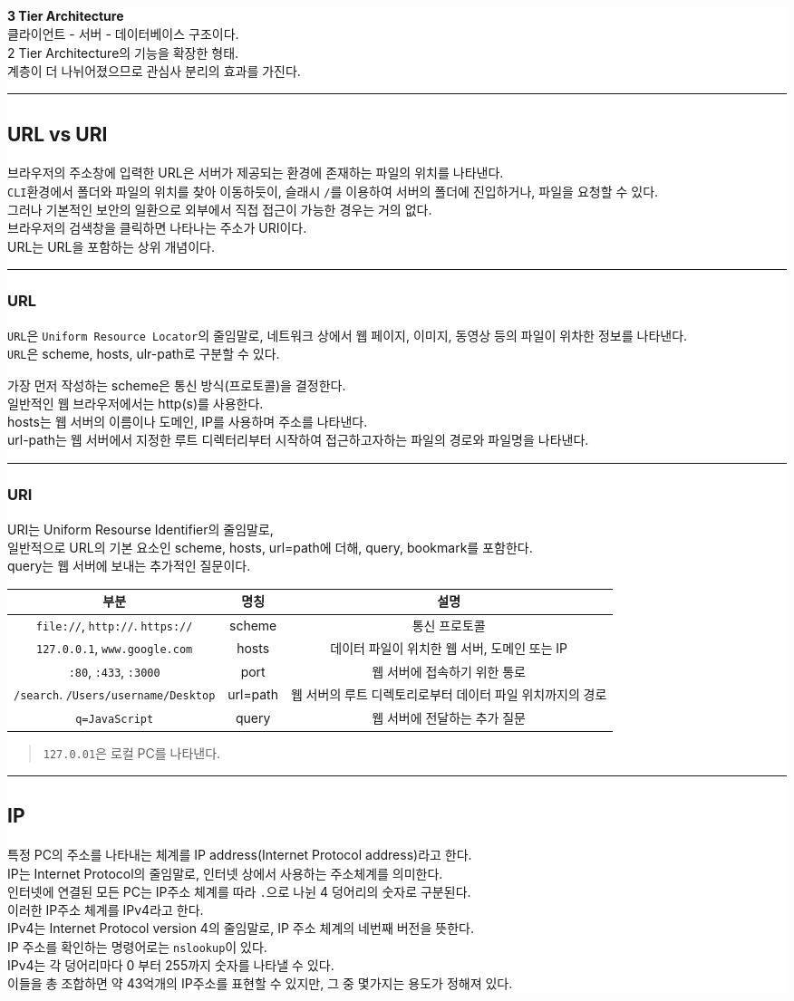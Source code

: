 **3 Tier Architecture**  
클라이언트 - 서버 - 데이터베이스 구조이다.  
2 Tier Architecture의 기능을 확장한 형태.  
계층이 더 나뉘어졌으므로 관심사 분리의 효과를 가진다.  

---

## URL vs URI
브라우저의 주소창에 입력한 URL은 서버가 제공되는 환경에 존재하는 파일의 위치를 나타낸다.  
`CLI`환경에서 폴더와 파일의 위치를 찾아 이동하듯이, 슬래시 `/`를 이용하여 서버의 폴더에 진입하거나, 파일을 요청할 수 있다.  
그러나 기본적인 보안의 일환으로 외부에서 직접 접근이 가능한 경우는 거의 없다.  
브라우저의 검색창을 클릭하면 나타나는 주소가 URI이다.  
URL는 URL을 포함하는 상위 개념이다.  

---

### URL
`URL`은 `Uniform Resource Locator`의 줄임말로, 네트워크 상에서 웹 페이지, 이미지, 동영상 등의 파일이 위차한 정보를 나타낸다.  
`URL`은 scheme, hosts, ulr-path로 구분할 수 있다.  

가장 먼저 작성하는 scheme은 통신 방식(프로토콜)을 결정한다.  
일반적인 웹 브라우저에서는 http(s)를 사용한다.  
hosts는 웹 서버의 이름이나 도메인, IP를 사용하며 주소를 나타낸다.  
url-path는 웹 서버에서 지정한 루트 디렉터리부터 시작하여 접근하고자하는 파일의 경로와 파일명을 나타낸다.  

---

### URI
URI는 Uniform Resourse Identifier의 줄임말로,  
일반적으로 URL의 기본 요소인 scheme, hosts, url=path에 더해, query, bookmark를 포함한다.  
query는 웹 서버에 보내는 추가적인 질문이다.  

|부분|명칭|설명|
|:---:|:---:|:---:|
|`file://`, `http://`. `https://`|scheme|통신 프로토콜|
|`127.0.0.1`, `www.google.com`|hosts|데이터 파일이 위치한 웹 서버, 도메인 또는 IP|
|`:80`, `:433`, `:3000`|port|웹 서버에 접속하기 위한 통로|
|`/search`. `/Users/username/Desktop`|url=path|웹 서버의 루트 디렉토리로부터 데이터 파일 위치까지의 경로|
|`q=JavaScript`|query|웹 서버에 전달하는 추가 질문|

> `127.0.01`은 로컬 PC를 나타낸다.

---

## IP
특정 PC의 주소를 나타내는 체계를 IP address(Internet Protocol address)라고 한다.  
IP는 Internet Protocol의 줄임말로, 인터넷 상에서 사용하는 주소체계를 의미한다.  
인터넷에 연결된 모든 PC는 IP주소 체계를 따라 `.`으로 나뉜 4 덩어리의 숫자로 구분된다.  
이러한 IP주소 체계를 IPv4라고 한다.  
IPv4는 Internet Protocol version 4의 줄임말로, IP 주소 체계의 네번째 버전을 뜻한다.  
IP 주소를 확인하는 명령어로는 `nslookup`이 있다.  
IPv4는 각 덩어리마다 0 부터 255까지 숫자를 나타낼 수 있다.  
이들을 총 조합하면 약 43억개의 IP주소를 표현할 수 있지만, 그 중 몇가지는 용도가 정해져 있다.  
